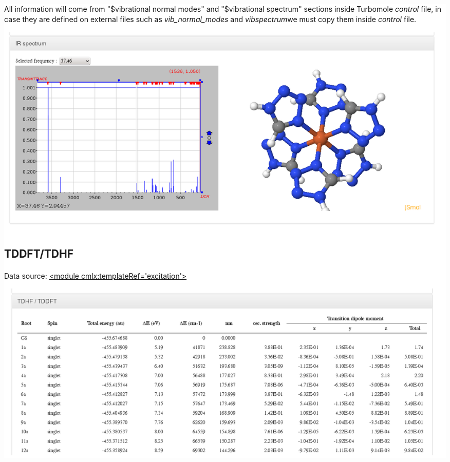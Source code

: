 All information will come from \"\$vibrational normal modes\" and \"\$vibrational spectrum\" sections inside Turbomole *control* file, in case they are defined on external files such as *vib\_normal\_modes* and *vibspectrum*we must copy them inside *control* file.

![](/imgs/TURBOMOLE_module_irspectrum.png)

## TDDFT/TDHF

Data source: [\<module cmlx:templateRef=\'excitation\'\>](/out/md/cml/turbomole_log/excitation-d3e24425.md)

![](/imgs/TURBOMOLE_module_tddft1.png)

[^1]: string `turbo:getCalcType` boolean `isRestrictedOptimization` boolean `isOptimization` boolean `isIncomplete` nodeset `vibrations` nodeset `statpt` nodeset `soes`

    ```xml
        $isRestrictedOptimization       Exists module <module cmlx:templateRef="restrictions" > ?
        $isOptimization                 Exists module <module cmlx:templateRef="convergence.info" > ?
        $isIncomplete                   Last module <module cmlx:templateRef="convergence.info" > has a "NO" on converged fields?   
        $vibrations                     Vibrational frequencies information, headers and displacements. Refer to <module cmlx:templateRef="vibrations" > 
        $statpt                         statpt parameters section readed from control file
        $soes                           soes parameters section readed from control file
                   

[^2]: string `turbo:getMehod` nodeset `soes` nodeset `methodScalar`